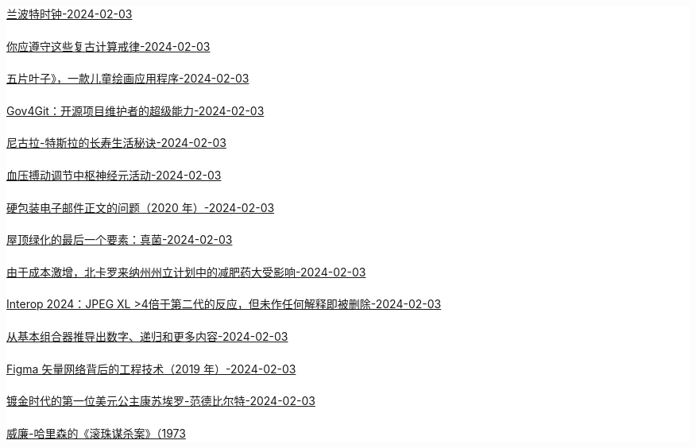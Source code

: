 <a target=_blank rel=nofollow href="https://blog.fponzi.me/2024-02-02-lamport-clocks.html" >兰波特时钟-2024-02-03</a><br/><br/><a target=_blank rel=nofollow href="http://oldvcr.blogspot.com/2024/02/thou-shalt-follow-these-vintage.html" >你应遵守这些复古计算戒律-2024-02-03</a><br/><br/><a target=_blank rel=nofollow href="https://five-leaves.de/" >五片叶子》，一款儿童绘画应用程序-2024-02-03</a><br/><br/><a target=_blank rel=nofollow href="https://medium.com/@gov4git/gov4git-a-superpower-for-open-source-project-maintainers-bbce0f567634" >Gov4Git：开源项目维护者的超级能力-2024-02-03</a><br/><br/><a target=_blank rel=nofollow href="https://www.popularmechanics.com/science/health/a46414420/nikola-tesla-longevity-secrets-revealed/" >尼古拉-特斯拉的长寿生活秘诀-2024-02-03</a><br/><br/><a target=_blank rel=nofollow href="https://www.science.org/doi/10.1126/science.adk8511" >血压搏动调节中枢神经元活动-2024-02-03</a><br/><br/><a target=_blank rel=nofollow href="https://www.arp242.net/email-wrapping.html" >硬包装电子邮件正文的问题（2020 年）-2024-02-03</a><br/><br/><a target=_blank rel=nofollow href="https://www.zmescience.com/science/news-science/the-last-ingredient-to-make-green-roofs-truly-great-fungi/" >屋顶绿化的最后一个要素：真菌-2024-02-03</a><br/><br/><a target=_blank rel=nofollow href="https://arstechnica.com/science/2024/01/wegovy-is-too-expensive-for-nc-state-health-plan-to-cut-coverage-april-1/" >由于成本激增，北卡罗来纳州州立计划中的减肥药大受影响-2024-02-03</a><br/><br/><a target=_blank rel=nofollow href="https://www.theregister.com/2024/02/03/jpeg_xl_interop_2024/" >Interop 2024：JPEG XL &gt;4倍于第二代的反应，但未作任何解释即被删除-2024-02-03</a><br/><br/><a target=_blank rel=nofollow href="https://doisinkidney.com/posts/2020-10-17-ski.html" >从基本组合器推导出数字、递归和更多内容-2024-02-03</a><br/><br/><a target=_blank rel=nofollow href="https://alexharri.com/blog/vector-networks" >Figma 矢量网络背后的工程技术（2019 年）-2024-02-03</a><br/><br/><a target=_blank rel=nofollow href="https://untappedcities.com/2024/01/31/consuelo-vanderbilt-dollar-princess-gilded-age/" >镀金时代的第一位美元公主康苏埃罗-范德比尔特-2024-02-03</a><br/><br/><a target=_blank rel=nofollow href="https://instruct.uwo.ca/kinesiology/378/files/essays/roller.pdf" >威廉-哈里森的《滚珠谋杀案》（1973